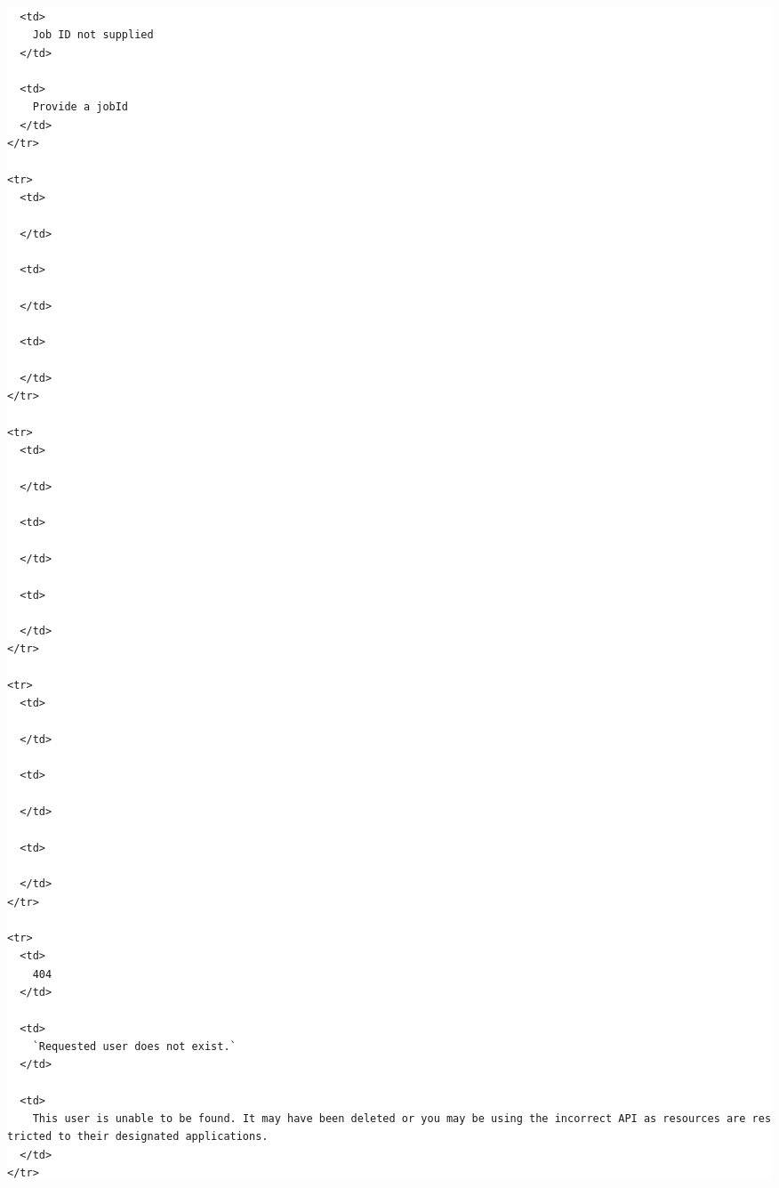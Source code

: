       <td>
        Job ID not supplied
      </td>

      <td>
        Provide a jobId
      </td>
    </tr>

    <tr>
      <td>

      </td>

      <td>

      </td>

      <td>

      </td>
    </tr>

    <tr>
      <td>

      </td>

      <td>

      </td>

      <td>

      </td>
    </tr>

    <tr>
      <td>

      </td>

      <td>

      </td>

      <td>

      </td>
    </tr>

    <tr>
      <td>
        404
      </td>

      <td>
        `Requested user does not exist.`
      </td>

      <td>
        This user is unable to be found. It may have been deleted or you may be using the incorrect API as resources are restricted to their designated applications.
      </td>
    </tr>
